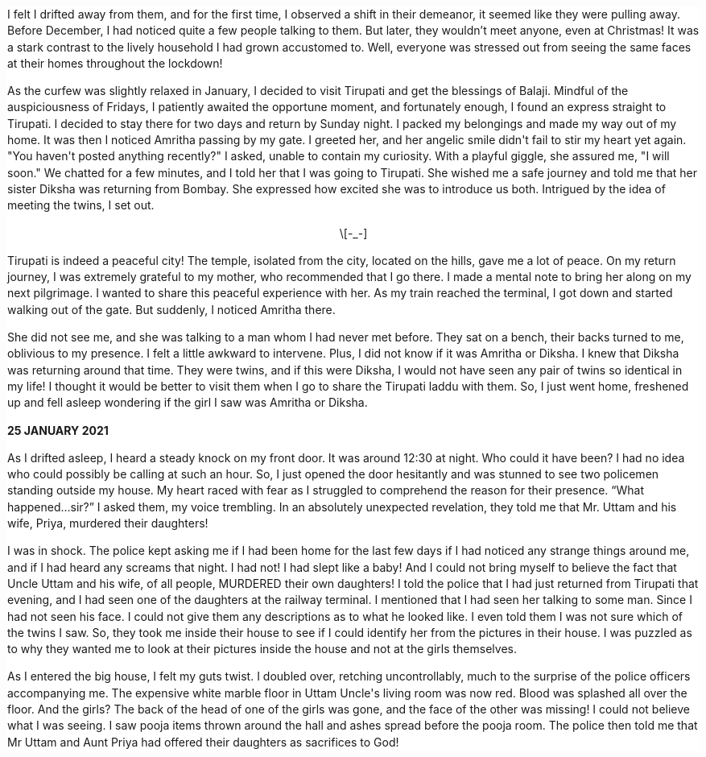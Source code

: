 I felt I drifted away from them, and for the first time, I observed a shift in their demeanor, it seemed like they were pulling away. Before December, I had noticed quite a few people talking to them. But later, they wouldn’t meet anyone, even at Christmas! It was a stark contrast to the lively household I had grown accustomed to.  Well, everyone was stressed out from seeing the same faces at their homes throughout the lockdown! 

As the curfew was slightly relaxed in January, I decided to visit Tirupati and get the blessings of Balaji. Mindful of the auspiciousness of Fridays, I patiently awaited the opportune moment, and fortunately enough, I found an express straight to Tirupati. I decided to stay there for two days and return by Sunday night.  I packed my belongings and made my way out of my home. It was then I noticed Amritha passing by my gate. I greeted her, and her angelic smile didn't fail to stir my heart yet again. "You haven't posted anything recently?" I asked, unable to contain my curiosity. With a playful giggle, she assured me, "I will soon."  We chatted for a few minutes, and I told her that I was going to Tirupati. She wished me a safe journey and told me that her sister Diksha was returning from Bombay. She expressed how excited she was to introduce us both. Intrigued by the idea of meeting the twins, I set out.

<p style="text-align: center;align:center;">\[-_-]</p>

Tirupati is indeed a peaceful city! The temple, isolated from the city, located on the hills, gave me a lot of peace. On my return journey, I was extremely grateful to my mother, who recommended that I go there. I made a mental note to bring her along on my next pilgrimage. I wanted to share this peaceful experience with her. As my train reached the terminal, I got down and started walking out of the gate. But suddenly, I noticed Amritha there.

She did not see me, and she was talking to a man whom I had never met before. They sat on a bench, their backs turned to me, oblivious to my presence. I felt a little awkward to intervene. Plus, I did not know if it was Amritha or Diksha. I knew that Diksha was returning around that time. They were twins, and if this were Diksha, I would not have seen any pair of twins so identical in my life! I thought it would be better to visit them when I go to share the Tirupati laddu with them. So, I just went home, freshened up and fell asleep wondering if the girl I saw was Amritha or Diksha.

**25 JANUARY 2021**

As I drifted asleep, I heard a steady knock on my front door. It was around 12:30 at night. Who could it have been? I had no idea who could possibly be calling at such an hour. So, I just opened the door hesitantly and was stunned to see two policemen standing outside my house. My heart raced with fear as I struggled to comprehend the reason for their presence. “What happened…sir?” I asked them, my voice trembling. In an absolutely unexpected revelation, they told me that Mr. Uttam and his wife, Priya, murdered their daughters!

I was in shock. The police kept asking me if I had been home for the last few days if I had noticed any strange things around me, and if I had heard any screams that night. I had not! I had slept like a baby! And I could not bring myself to believe the fact that Uncle Uttam and his wife, of all people, MURDERED their own daughters! I told the police that I had just returned from Tirupati that evening, and I had seen one of the daughters at the railway terminal. I mentioned that I had seen her talking to some man. Since I had not seen his face. I could not give them any descriptions as to what he looked like. I even told them I was not sure which of the twins I saw. So, they took me inside their house to see if I could identify her from the pictures in their house. I was puzzled as to why they wanted me to look at their pictures inside the house and not at the girls themselves.

As I entered the big house, I felt my guts twist. I doubled over, retching uncontrollably, much to the surprise of the police officers accompanying me. The expensive white marble floor in Uttam Uncle's living room was now red. Blood was splashed all over the floor. And the girls? The back of the head of one of the girls was gone, and the face of the other was missing! I could not believe what I was seeing. I saw pooja items thrown around the hall and ashes spread before the pooja room. The police then told me that Mr Uttam and Aunt Priya had offered their daughters as sacrifices to God!
